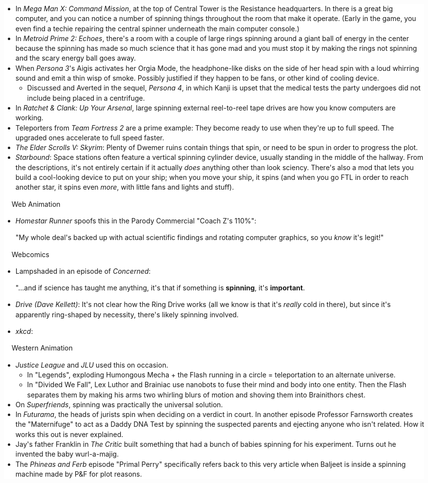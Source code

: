 -   In _Mega Man X: Command Mission_, at the top of Central Tower is the Resistance headquarters. In there is a great big computer, and you can notice a number of spinning things throughout the room that make it operate. (Early in the game, you even find a techie repairing the central spinner underneath the main computer console.)
-   In _Metroid Prime 2: Echoes_, there's a room with a couple of large rings spinning around a giant ball of energy in the center because the spinning has made so much science that it has gone mad and you must stop it by making the rings not spinning and the scary energy ball goes away.
-   When _Persona 3_'s Aigis activates her Orgia Mode, the headphone-like disks on the side of her head spin with a loud whirring sound and emit a thin wisp of smoke. Possibly justified if they happen to be fans, or other kind of cooling device.
    -   Discussed and Averted in the sequel, _Persona 4_, in which Kanji is upset that the medical tests the party undergoes did not include being placed in a centrifuge.
-   In _Ratchet & Clank: Up Your Arsenal_, large spinning external reel-to-reel tape drives are how you know computers are working.
-   Teleporters from _Team Fortress 2_ are a prime example: They become ready to use when they're up to full speed. The upgraded ones accelerate to full speed faster.
-   _The Elder Scrolls V: Skyrim_: Plenty of Dwemer ruins contain things that spin, or need to be spun in order to progress the plot.
-   _Starbound_: Space stations often feature a vertical spinning cylinder device, usually standing in the middle of the hallway. From the descriptions, it's not entirely certain if it actually _does_ anything other than look sciency. There's also a mod that lets you build a cool-looking device to put on your ship; when you move your ship, it spins (and when you go FTL in order to reach another star, it spins even _more_, with little fans and lights and stuff).

    Web Animation 

-   _Homestar Runner_ spoofs this in the Parody Commercial "Coach Z's 110%":
    
    "My whole deal's backed up with actual scientific findings and rotating computer graphics, so you _know_ it's legit!"
    

    Webcomics 

-   Lampshaded in an episode of _Concerned_:
    
    "...and if science has taught me anything, it's that if something is **spinning**, it's **important**.
    
-   _Drive (Dave Kellett)_: It's not clear how the Ring Drive works (all we know is that it's _really_ cold in there), but since it's apparently ring-shaped by necessity, there's likely spinning involved.
-   _xkcd_:

    Western Animation 

-   _Justice League_ and _JLU_ used this on occasion.
    -   In "Legends", exploding Humongous Mecha + the Flash running in a circle = teleportation to an alternate universe.
    -   In "Divided We Fall", Lex Luthor and Brainiac use nanobots to fuse their mind and body into one entity. Then the Flash separates them by making his arms two whirling blurs of motion and shoving them into Brainithors chest.
-   On _Superfriends_, spinning was practically the universal solution.
-   In _Futurama_, the heads of jurists spin when deciding on a verdict in court. In another episode Professor Farnsworth creates the "Maternifuge" to act as a Daddy DNA Test by spinning the suspected parents and ejecting anyone who isn't related. How it works this out is never explained.
-   Jay's father Franklin in _The Critic_ built something that had a bunch of babies spinning for his experiment. Turns out he invented the baby wurl-a-majig.
-   The _Phineas and Ferb_ episode "Primal Perry" specifically refers back to this very article when Baljeet is inside a spinning machine made by P&F for plot reasons.
    